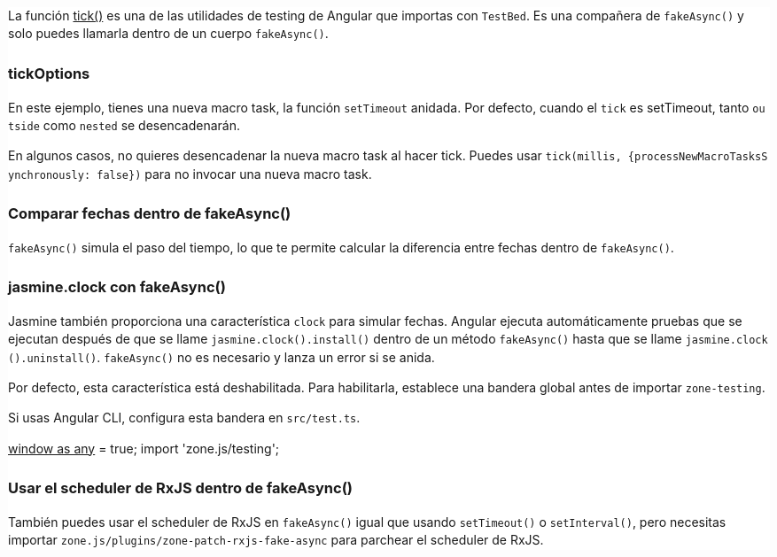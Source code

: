 <docs-code path="adev/src/content/examples/testing/src/app/demo/async-helper.spec.ts" visibleRegion="fake-async-test-tick"/>

La función [tick()](api/core/testing/tick) es una de las utilidades de testing de Angular que importas con `TestBed`.
Es una compañera de `fakeAsync()` y solo puedes llamarla dentro de un cuerpo `fakeAsync()`.

### tickOptions

En este ejemplo, tienes una nueva macro task, la función `setTimeout` anidada. Por defecto, cuando el `tick` es setTimeout, tanto `outside` como `nested` se desencadenarán.

<docs-code path="adev/src/content/examples/testing/src/app/demo/async-helper.spec.ts" visibleRegion="fake-async-test-tick-new-macro-task-sync"/>

En algunos casos, no quieres desencadenar la nueva macro task al hacer tick. Puedes usar `tick(millis, {processNewMacroTasksSynchronously: false})` para no invocar una nueva macro task.

<docs-code path="adev/src/content/examples/testing/src/app/demo/async-helper.spec.ts" visibleRegion="fake-async-test-tick-new-macro-task-async"/>

### Comparar fechas dentro de fakeAsync()

`fakeAsync()` simula el paso del tiempo, lo que te permite calcular la diferencia entre fechas dentro de `fakeAsync()`.

<docs-code path="adev/src/content/examples/testing/src/app/demo/async-helper.spec.ts" visibleRegion="fake-async-test-date"/>

### jasmine.clock con fakeAsync()

Jasmine también proporciona una característica `clock` para simular fechas.
Angular ejecuta automáticamente pruebas que se ejecutan después de que se llame `jasmine.clock().install()` dentro de un método `fakeAsync()` hasta que se llame `jasmine.clock().uninstall()`.
`fakeAsync()` no es necesario y lanza un error si se anida.

Por defecto, esta característica está deshabilitada.
Para habilitarla, establece una bandera global antes de importar `zone-testing`.

Si usas Angular CLI, configura esta bandera en `src/test.ts`.

<docs-code language="typescript">

[window as any]('&lowbar;&lowbar;zone&lowbar;symbol__fakeAsyncPatchLock') = true;
import 'zone.js/testing';

</docs-code>

<docs-code path="adev/src/content/examples/testing/src/app/demo/async-helper.spec.ts" visibleRegion="fake-async-test-clock"/>

### Usar el scheduler de RxJS dentro de fakeAsync()

También puedes usar el scheduler de RxJS en `fakeAsync()` igual que usando `setTimeout()` o `setInterval()`, pero necesitas importar `zone.js/plugins/zone-patch-rxjs-fake-async` para parchear el scheduler de RxJS.
